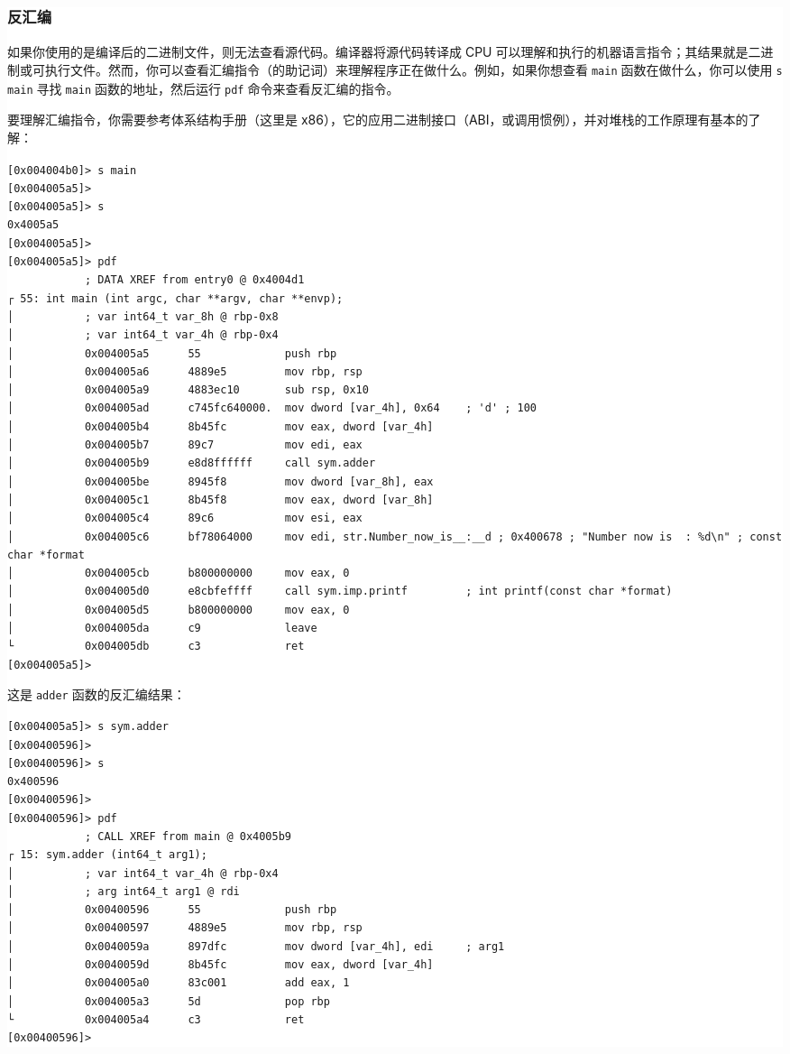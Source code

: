### 反汇编


如果你使用的是编译后的二进制文件，则无法查看源代码。编译器将源代码转译成 CPU 可以理解和执行的机器语言指令；其结果就是二进制或可执行文件。然而，你可以查看汇编指令（的助记词）来理解程序正在做什么。例如，如果你想查看 `main` 函数在做什么，你可以使用 `s main` 寻找 `main` 函数的地址，然后运行 `pdf` 命令来查看反汇编的指令。


要理解汇编指令，你需要参考体系结构手册（这里是 x86），它的应用二进制接口（ABI，或调用惯例），并对堆栈的工作原理有基本的了解：



```
[0x004004b0]> s main
[0x004005a5]>
[0x004005a5]> s
0x4005a5
[0x004005a5]>
[0x004005a5]> pdf
            ; DATA XREF from entry0 @ 0x4004d1
┌ 55: int main (int argc, char **argv, char **envp);
│           ; var int64_t var_8h @ rbp-0x8
│           ; var int64_t var_4h @ rbp-0x4
│           0x004005a5      55             push rbp
│           0x004005a6      4889e5         mov rbp, rsp
│           0x004005a9      4883ec10       sub rsp, 0x10
│           0x004005ad      c745fc640000.  mov dword [var_4h], 0x64    ; 'd' ; 100
│           0x004005b4      8b45fc         mov eax, dword [var_4h]
│           0x004005b7      89c7           mov edi, eax
│           0x004005b9      e8d8ffffff     call sym.adder
│           0x004005be      8945f8         mov dword [var_8h], eax
│           0x004005c1      8b45f8         mov eax, dword [var_8h]
│           0x004005c4      89c6           mov esi, eax
│           0x004005c6      bf78064000     mov edi, str.Number_now_is__:__d ; 0x400678 ; "Number now is  : %d\n" ; const char *format
│           0x004005cb      b800000000     mov eax, 0
│           0x004005d0      e8cbfeffff     call sym.imp.printf         ; int printf(const char *format)
│           0x004005d5      b800000000     mov eax, 0
│           0x004005da      c9             leave
└           0x004005db      c3             ret
[0x004005a5]>

```

这是 `adder` 函数的反汇编结果：



```
[0x004005a5]> s sym.adder
[0x00400596]>
[0x00400596]> s
0x400596
[0x00400596]>
[0x00400596]> pdf
            ; CALL XREF from main @ 0x4005b9
┌ 15: sym.adder (int64_t arg1);
│           ; var int64_t var_4h @ rbp-0x4
│           ; arg int64_t arg1 @ rdi
│           0x00400596      55             push rbp
│           0x00400597      4889e5         mov rbp, rsp
│           0x0040059a      897dfc         mov dword [var_4h], edi     ; arg1
│           0x0040059d      8b45fc         mov eax, dword [var_4h]
│           0x004005a0      83c001         add eax, 1
│           0x004005a3      5d             pop rbp
└           0x004005a4      c3             ret
[0x00400596]>

```